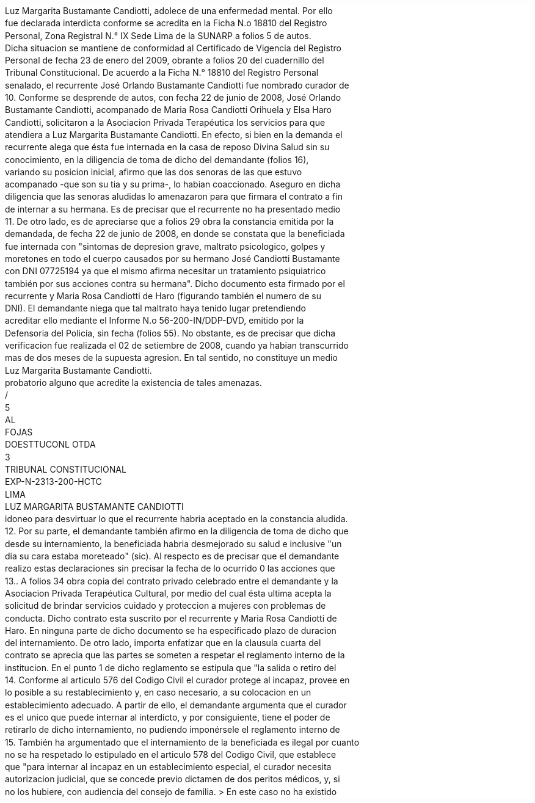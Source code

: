 Luz Margarita Bustamante Candiotti, adolece de una enfermedad mental. Por ello  
fue declarada interdicta conforme se acredita en la Ficha N.o 18810 del Registro  
Personal, Zona Registral N.° IX  Sede Lima de la SUNARP a folios 5 de autos.  
Dicha situacion se mantiene de conformidad al Certificado de Vigencia del Registro  
Personal de fecha 23 de enero del 2009, obrante a folios 20 del cuadernillo del  
Tribunal Constitucional. De acuerdo a la Ficha N.° 18810 del Registro Personal  
senalado, el recurrente José Orlando Bustamante Candiotti fue nombrado curador de  
10. Conforme se desprende de autos, con fecha 22 de junio de 2008, José Orlando  
Bustamante Candiotti, acompanado de Maria Rosa Candiotti Orihuela y Elsa Haro  
Candiotti, solicitaron a la Asociacion Privada Terapéutica los servicios para que  
atendiera a Luz Margarita Bustamante Candiotti. En efecto, si bien en la demanda el  
recurrente alega que ésta fue internada en la casa de reposo Divina Salud sin su  
conocimiento, en la diligencia de toma de dicho del demandante (folios 16),  
variando su posicion inicial, afirmo que las dos senoras de las que estuvo  
acompanado -que son su tia y su prima-, lo habian coaccionado. Aseguro en dicha  
diligencia que las senoras aludidas lo amenazaron para que firmara el contrato a fin  
de internar a su hermana. Es de precisar que el recurrente no ha presentado medio  
11. De otro lado, es de apreciarse que a folios 29 obra la constancia emitida por la  
demandada, de fecha 22 de junio de 2008, en donde se constata que la beneficiada  
fue internada con "sintomas de depresion grave, maltrato psicologico, golpes y  
moretones en todo el cuerpo causados por su hermano José Candiotti Bustamante  
con DNI 07725194 ya que el mismo afirma necesitar un tratamiento psiquiatrico  
también por sus acciones contra su hermana". Dicho documento esta firmado por el  
recurrente y Maria Rosa Candiotti de Haro (figurando también el numero de su  
DNI). El demandante niega que tal maltrato haya tenido lugar pretendiendo  
acreditar ello mediante el Informe N.o 56-200-IN/DDP-DVD, emitido por la  
Defensoria del Policia, sin fecha (folios 55). No obstante, es de precisar que dicha  
verificacion fue realizada el 02 de setiembre de 2008, cuando ya habian transcurrido  
mas de dos meses de la supuesta agresion. En tal sentido, no constituye un medio  
Luz Margarita Bustamante Candiotti.  
probatorio alguno que acredite la existencia de tales amenazas.  
/  
5  
AL  
FOJAS  
DOESTTUCONL OTDA  
3  
TRIBUNAL CONSTITUCIONAL  
EXP-N-2313-200-HCTC  
LIMA  
LUZ MARGARITA BUSTAMANTE CANDIOTTI  
idoneo para desvirtuar lo que el recurrente habria aceptado en la constancia aludida.  
12. Por su parte, el demandante también afirmo en la diligencia de toma de dicho que  
desde su internamiento, la beneficiada habria desmejorado su salud e inclusive "un  
dia su cara estaba moreteado" (sic). Al respecto es de precisar que el demandante  
realizo estas declaraciones sin precisar la fecha de lo ocurrido 0 las acciones que  
13.. A folios 34 obra copia del contrato privado celebrado entre el demandante y la  
Asociacion Privada Terapéutica Cultural, por medio del cual ésta ultima acepta la  
solicitud de brindar servicios cuidado y proteccion a mujeres con problemas de  
conducta. Dicho contrato esta suscrito por el recurrente y Maria Rosa Candiotti de  
Haro. En ninguna parte de dicho documento se ha especificado plazo de duracion  
del internamiento. De otro lado, importa enfatizar que en la clausula cuarta del  
contrato se aprecia que las partes se someten a respetar el reglamento interno de la  
institucion. En el punto 1 de dicho reglamento se estipula que "la salida o retiro del  
14. Conforme al articulo 576 del Codigo Civil el curador protege al incapaz, provee en  
lo posible a su restablecimiento y, en caso necesario, a su colocacion en un  
establecimiento adecuado. A partir de ello, el demandante argumenta que el curador  
es el unico que puede internar al interdicto, y por consiguiente, tiene el poder de  
retirarlo de dicho internamiento, no pudiendo imponérsele el reglamento interno de  
15. También ha argumentado que el internamiento de la beneficiada es ilegal por cuanto  
no se ha respetado lo estipulado en el articulo 578 del Codigo Civil, que establece  
que "para internar al incapaz en un establecimiento especial, el curador necesita  
autorizacion judicial, que se concede previo dictamen de dos peritos médicos, y, si  
no los hubiere, con audiencia del consejo de familia. > En este caso no ha existido  